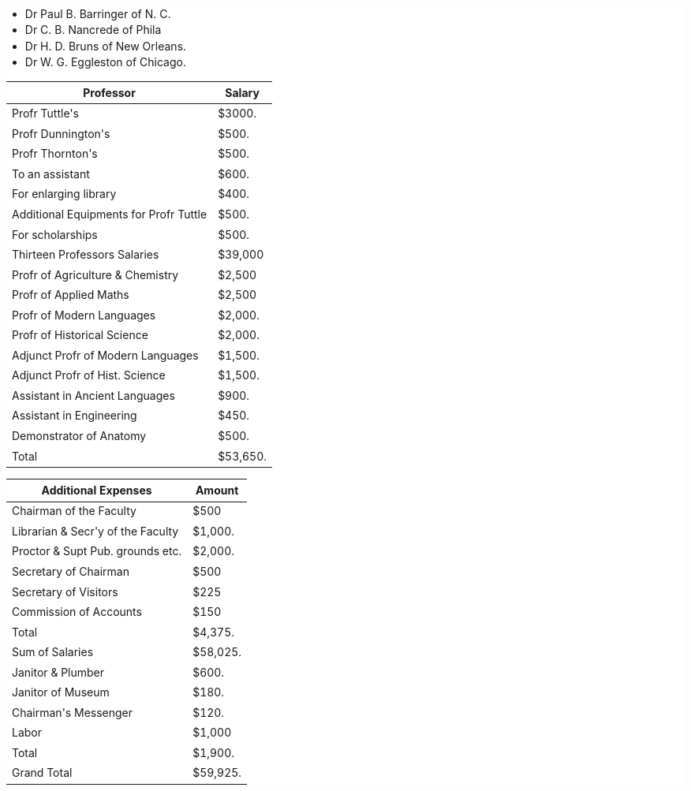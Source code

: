 * Dr Paul B. Barringer of N. C.
* Dr C. B. Nancrede of Phila
* Dr H. D. Bruns of New Orleans.
* Dr W. G. Eggleston of Chicago.

| Professor                      | Salary    |
|--------------------------------|-----------|
| Profr Tuttle's                 | $3000.    |
| Profr Dunnington's             | $500.     |
| Profr Thornton's               | $500.     |
| To an assistant                | $600.     |
| For enlarging library          | $400.     |
| Additional Equipments for Profr Tuttle | $500. |
| For scholarships               | $500.     |
| Thirteen Professors Salaries   | $39,000   |
| Profr of Agriculture & Chemistry | $2,500   |
| Profr of Applied Maths         | $2,500    |
| Profr of Modern Languages      | $2,000.   |
| Profr of Historical Science    | $2,000.   |
| Adjunct Profr of Modern Languages | $1,500. |
| Adjunct Profr of Hist. Science | $1,500.   |
| Assistant in Ancient Languages  | $900.     |
| Assistant in Engineering        | $450.     |
| Demonstrator of Anatomy        | $500.     |
| Total                          | $53,650.  |

| Additional Expenses            | Amount    |
|--------------------------------|-----------|
| Chairman of the Faculty        | $500      |
| Librarian & Secr'y of the Faculty | $1,000. |
| Proctor & Supt Pub. grounds etc. | $2,000. |
| Secretary of Chairman          | $500      |
| Secretary of Visitors          | $225      |
| Commission of Accounts         | $150      |
| Total                          | $4,375.   |
| Sum of Salaries                | $58,025.  |
| Janitor & Plumber              | $600.     |
| Janitor of Museum              | $180.     |
| Chairman's Messenger           | $120.     |
| Labor                          | $1,000    |
| Total                          | $1,900.   |
| Grand Total                    | $59,925.  |
